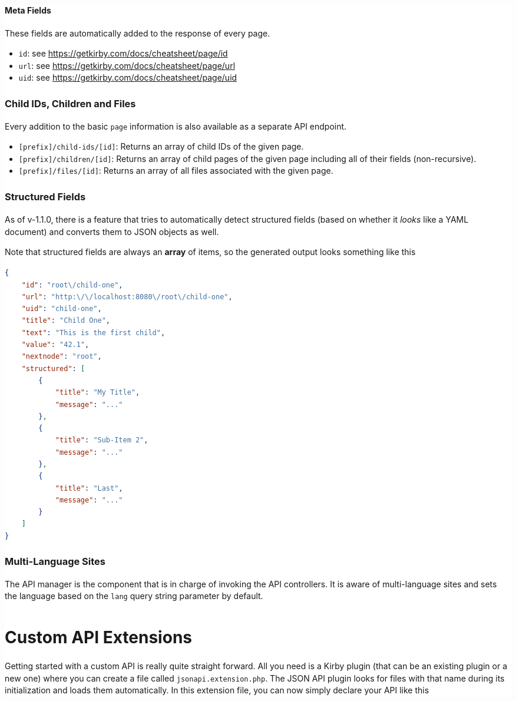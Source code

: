 #### Meta Fields
These fields are automatically added to the response of every page.
* `id`: see https://getkirby.com/docs/cheatsheet/page/id
* `url`: see https://getkirby.com/docs/cheatsheet/page/url
* `uid`: see https://getkirby.com/docs/cheatsheet/page/uid

### Child IDs, Children and Files
Every addition to the basic `page` information is also available as a separate API endpoint.

* `[prefix]/child-ids/[id]`: Returns an array of child IDs of the given page.
* `[prefix]/children/[id]`: Returns an array of child pages of the given page including all of their fields (non-recursive).
* `[prefix]/files/[id]`: Returns an array of all files associated with the given page.

### Structured Fields
As of v-1.1.0, there is a feature that tries to automatically detect structured fields (based on whether it _looks_ like a YAML document) and converts them to JSON objects as well.

Note that structured fields are always an **array** of items, so the generated output looks something like this
```json
{
	"id": "root\/child-one",
	"url": "http:\/\/localhost:8080\/root\/child-one",
	"uid": "child-one",
	"title": "Child One",
	"text": "This is the first child",
	"value": "42.1",
	"nextnode": "root",
	"structured": [
		{
			"title": "My Title",
			"message": "..."
		},
		{
			"title": "Sub-Item 2",
			"message": "..."
		},
		{
			"title": "Last",
			"message": "..."
		}
	]
}
```

### Multi-Language Sites
The API manager is the component that is in charge of invoking the API controllers. It is aware of multi-language sites and sets the language based on the `lang` query string parameter by default.


# Custom API Extensions
Getting started with a custom API is really quite straight forward. All you need is a Kirby plugin (that can be an existing plugin or a new one) where you can create a file called `jsonapi.extension.php`. The JSON API plugin looks for files with that name during its initialization and loads them automatically. In this extension file, you can now simply declare your API like this
